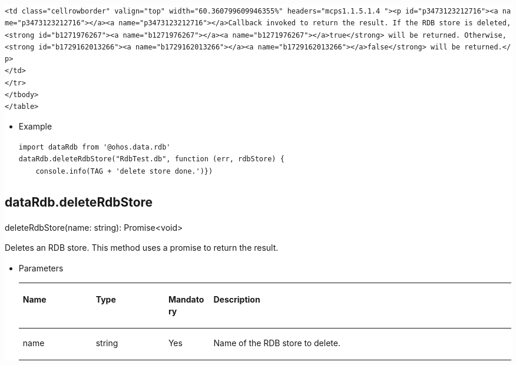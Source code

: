     <td class="cellrowborder" valign="top" width="60.360799609946355%" headers="mcps1.1.5.1.4 "><p id="p3473123212716"><a name="p3473123212716"></a><a name="p3473123212716"></a>Callback invoked to return the result. If the RDB store is deleted, <strong id="b1271976267"><a name="b1271976267"></a><a name="b1271976267"></a>true</strong> will be returned. Otherwise, <strong id="b1729162013266"><a name="b1729162013266"></a><a name="b1729162013266"></a>false</strong> will be returned.</p>
    </td>
    </tr>
    </tbody>
    </table>

-   Example

    ```
    import dataRdb from '@ohos.data.rdb'
    dataRdb.deleteRdbStore("RdbTest.db", function (err, rdbStore) {
        console.info(TAG + 'delete store done.')})
    ```


## dataRdb.deleteRdbStore<a name="section1396463815379"></a>

deleteRdbStore\(name: string\): Promise<void\>

Deletes an RDB store. This method uses a promise to return the result.

-   Parameters

    <a name="table99651538193711"></a>
    <table><thead align="left"><tr id="row1296553843712"><th class="cellrowborder" valign="top" width="14.82%" id="mcps1.1.5.1.1"><p id="p19965183833714"><a name="p19965183833714"></a><a name="p19965183833714"></a>Name</p>
    </th>
    <th class="cellrowborder" valign="top" width="14.729999999999999%" id="mcps1.1.5.1.2"><p id="p9965153863713"><a name="p9965153863713"></a><a name="p9965153863713"></a>Type</p>
    </th>
    <th class="cellrowborder" valign="top" width="9.16%" id="mcps1.1.5.1.3"><p id="p15965133819375"><a name="p15965133819375"></a><a name="p15965133819375"></a>Mandatory</p>
    </th>
    <th class="cellrowborder" valign="top" width="61.29%" id="mcps1.1.5.1.4"><p id="p496518383377"><a name="p496518383377"></a><a name="p496518383377"></a>Description</p>
    </th>
    </tr>
    </thead>
    <tbody><tr id="row6965238143718"><td class="cellrowborder" valign="top" width="14.82%" headers="mcps1.1.5.1.1 "><p id="p18965163816378"><a name="p18965163816378"></a><a name="p18965163816378"></a>name</p>
    </td>
    <td class="cellrowborder" valign="top" width="14.729999999999999%" headers="mcps1.1.5.1.2 "><p id="p10965193816372"><a name="p10965193816372"></a><a name="p10965193816372"></a>string</p>
    </td>
    <td class="cellrowborder" valign="top" width="9.16%" headers="mcps1.1.5.1.3 "><p id="p896623833719"><a name="p896623833719"></a><a name="p896623833719"></a>Yes</p>
    </td>
    <td class="cellrowborder" valign="top" width="61.29%" headers="mcps1.1.5.1.4 "><p id="p157012058162714"><a name="p157012058162714"></a><a name="p157012058162714"></a>Name of the RDB store to delete.</p>
    </td>
    </tr>
    </tbody>
    </table>
